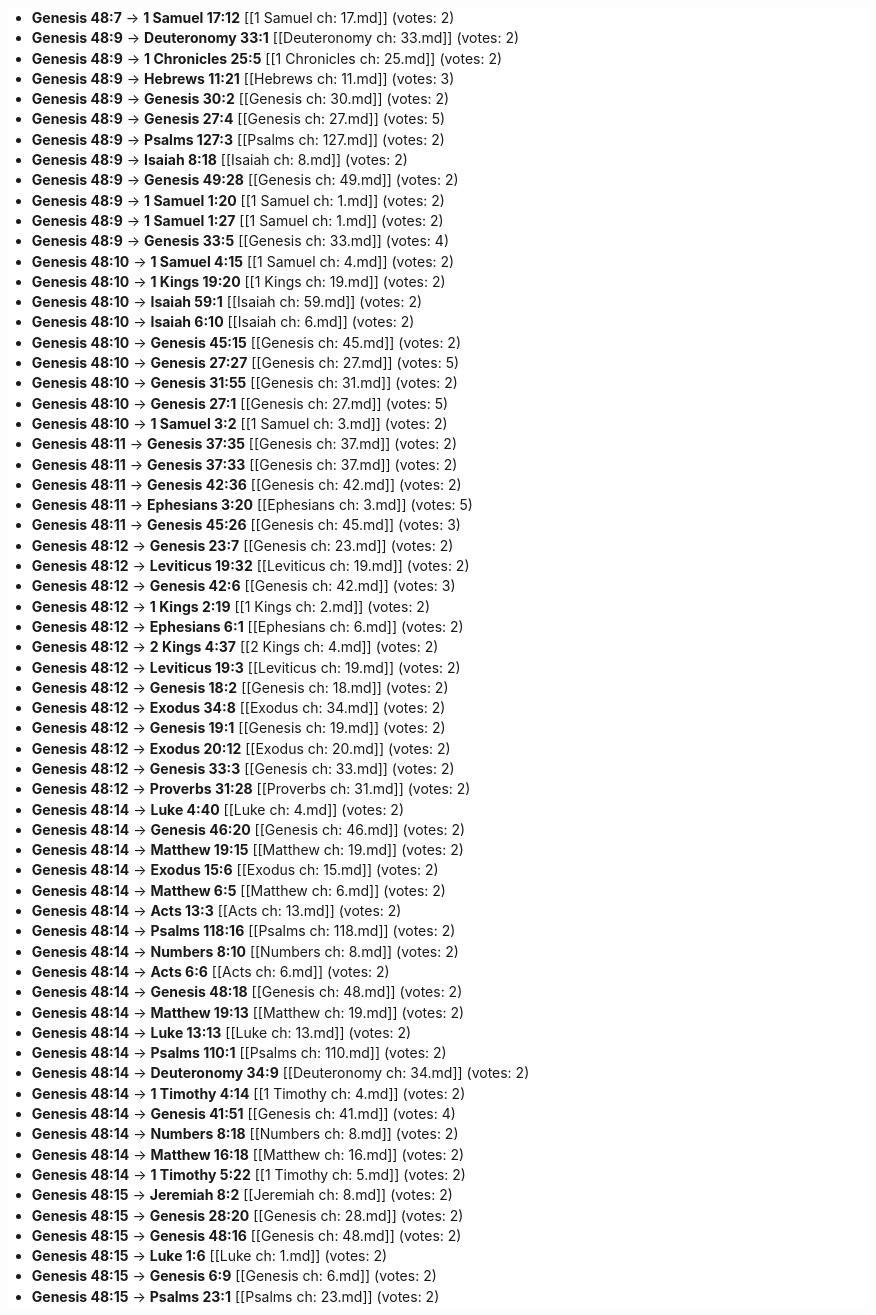 - **Genesis 48:7** → **1 Samuel 17:12** [[1 Samuel ch: 17.md]] (votes: 2)
- **Genesis 48:9** → **Deuteronomy 33:1** [[Deuteronomy ch: 33.md]] (votes: 2)
- **Genesis 48:9** → **1 Chronicles 25:5** [[1 Chronicles ch: 25.md]] (votes: 2)
- **Genesis 48:9** → **Hebrews 11:21** [[Hebrews ch: 11.md]] (votes: 3)
- **Genesis 48:9** → **Genesis 30:2** [[Genesis ch: 30.md]] (votes: 2)
- **Genesis 48:9** → **Genesis 27:4** [[Genesis ch: 27.md]] (votes: 5)
- **Genesis 48:9** → **Psalms 127:3** [[Psalms ch: 127.md]] (votes: 2)
- **Genesis 48:9** → **Isaiah 8:18** [[Isaiah ch: 8.md]] (votes: 2)
- **Genesis 48:9** → **Genesis 49:28** [[Genesis ch: 49.md]] (votes: 2)
- **Genesis 48:9** → **1 Samuel 1:20** [[1 Samuel ch: 1.md]] (votes: 2)
- **Genesis 48:9** → **1 Samuel 1:27** [[1 Samuel ch: 1.md]] (votes: 2)
- **Genesis 48:9** → **Genesis 33:5** [[Genesis ch: 33.md]] (votes: 4)
- **Genesis 48:10** → **1 Samuel 4:15** [[1 Samuel ch: 4.md]] (votes: 2)
- **Genesis 48:10** → **1 Kings 19:20** [[1 Kings ch: 19.md]] (votes: 2)
- **Genesis 48:10** → **Isaiah 59:1** [[Isaiah ch: 59.md]] (votes: 2)
- **Genesis 48:10** → **Isaiah 6:10** [[Isaiah ch: 6.md]] (votes: 2)
- **Genesis 48:10** → **Genesis 45:15** [[Genesis ch: 45.md]] (votes: 2)
- **Genesis 48:10** → **Genesis 27:27** [[Genesis ch: 27.md]] (votes: 5)
- **Genesis 48:10** → **Genesis 31:55** [[Genesis ch: 31.md]] (votes: 2)
- **Genesis 48:10** → **Genesis 27:1** [[Genesis ch: 27.md]] (votes: 5)
- **Genesis 48:10** → **1 Samuel 3:2** [[1 Samuel ch: 3.md]] (votes: 2)
- **Genesis 48:11** → **Genesis 37:35** [[Genesis ch: 37.md]] (votes: 2)
- **Genesis 48:11** → **Genesis 37:33** [[Genesis ch: 37.md]] (votes: 2)
- **Genesis 48:11** → **Genesis 42:36** [[Genesis ch: 42.md]] (votes: 2)
- **Genesis 48:11** → **Ephesians 3:20** [[Ephesians ch: 3.md]] (votes: 5)
- **Genesis 48:11** → **Genesis 45:26** [[Genesis ch: 45.md]] (votes: 3)
- **Genesis 48:12** → **Genesis 23:7** [[Genesis ch: 23.md]] (votes: 2)
- **Genesis 48:12** → **Leviticus 19:32** [[Leviticus ch: 19.md]] (votes: 2)
- **Genesis 48:12** → **Genesis 42:6** [[Genesis ch: 42.md]] (votes: 3)
- **Genesis 48:12** → **1 Kings 2:19** [[1 Kings ch: 2.md]] (votes: 2)
- **Genesis 48:12** → **Ephesians 6:1** [[Ephesians ch: 6.md]] (votes: 2)
- **Genesis 48:12** → **2 Kings 4:37** [[2 Kings ch: 4.md]] (votes: 2)
- **Genesis 48:12** → **Leviticus 19:3** [[Leviticus ch: 19.md]] (votes: 2)
- **Genesis 48:12** → **Genesis 18:2** [[Genesis ch: 18.md]] (votes: 2)
- **Genesis 48:12** → **Exodus 34:8** [[Exodus ch: 34.md]] (votes: 2)
- **Genesis 48:12** → **Genesis 19:1** [[Genesis ch: 19.md]] (votes: 2)
- **Genesis 48:12** → **Exodus 20:12** [[Exodus ch: 20.md]] (votes: 2)
- **Genesis 48:12** → **Genesis 33:3** [[Genesis ch: 33.md]] (votes: 2)
- **Genesis 48:12** → **Proverbs 31:28** [[Proverbs ch: 31.md]] (votes: 2)
- **Genesis 48:14** → **Luke 4:40** [[Luke ch: 4.md]] (votes: 2)
- **Genesis 48:14** → **Genesis 46:20** [[Genesis ch: 46.md]] (votes: 2)
- **Genesis 48:14** → **Matthew 19:15** [[Matthew ch: 19.md]] (votes: 2)
- **Genesis 48:14** → **Exodus 15:6** [[Exodus ch: 15.md]] (votes: 2)
- **Genesis 48:14** → **Matthew 6:5** [[Matthew ch: 6.md]] (votes: 2)
- **Genesis 48:14** → **Acts 13:3** [[Acts ch: 13.md]] (votes: 2)
- **Genesis 48:14** → **Psalms 118:16** [[Psalms ch: 118.md]] (votes: 2)
- **Genesis 48:14** → **Numbers 8:10** [[Numbers ch: 8.md]] (votes: 2)
- **Genesis 48:14** → **Acts 6:6** [[Acts ch: 6.md]] (votes: 2)
- **Genesis 48:14** → **Genesis 48:18** [[Genesis ch: 48.md]] (votes: 2)
- **Genesis 48:14** → **Matthew 19:13** [[Matthew ch: 19.md]] (votes: 2)
- **Genesis 48:14** → **Luke 13:13** [[Luke ch: 13.md]] (votes: 2)
- **Genesis 48:14** → **Psalms 110:1** [[Psalms ch: 110.md]] (votes: 2)
- **Genesis 48:14** → **Deuteronomy 34:9** [[Deuteronomy ch: 34.md]] (votes: 2)
- **Genesis 48:14** → **1 Timothy 4:14** [[1 Timothy ch: 4.md]] (votes: 2)
- **Genesis 48:14** → **Genesis 41:51** [[Genesis ch: 41.md]] (votes: 4)
- **Genesis 48:14** → **Numbers 8:18** [[Numbers ch: 8.md]] (votes: 2)
- **Genesis 48:14** → **Matthew 16:18** [[Matthew ch: 16.md]] (votes: 2)
- **Genesis 48:14** → **1 Timothy 5:22** [[1 Timothy ch: 5.md]] (votes: 2)
- **Genesis 48:15** → **Jeremiah 8:2** [[Jeremiah ch: 8.md]] (votes: 2)
- **Genesis 48:15** → **Genesis 28:20** [[Genesis ch: 28.md]] (votes: 2)
- **Genesis 48:15** → **Genesis 48:16** [[Genesis ch: 48.md]] (votes: 2)
- **Genesis 48:15** → **Luke 1:6** [[Luke ch: 1.md]] (votes: 2)
- **Genesis 48:15** → **Genesis 6:9** [[Genesis ch: 6.md]] (votes: 2)
- **Genesis 48:15** → **Psalms 23:1** [[Psalms ch: 23.md]] (votes: 2)